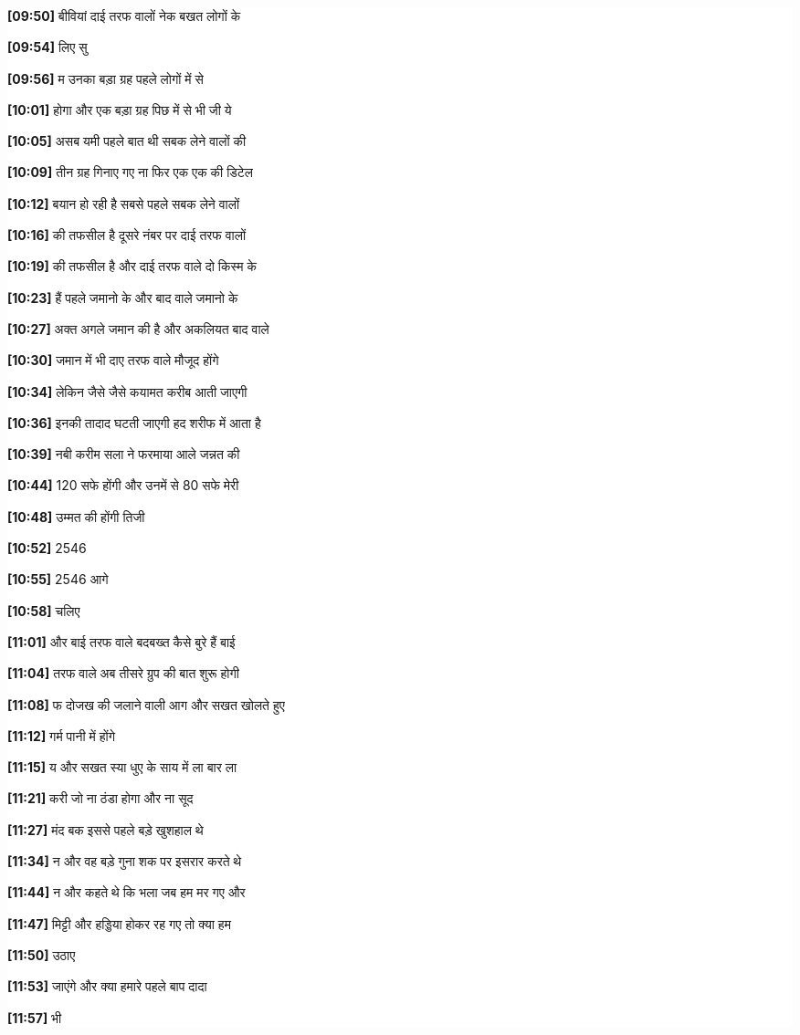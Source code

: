 **[09:50]** बीवियां दाई तरफ वालों नेक बखत लोगों के

**[09:54]** लिए सु

**[09:56]** म उनका बड़ा ग्रह पहले लोगों में से

**[10:01]** होगा और एक बड़ा ग्रह पिछ में से भी जी ये

**[10:05]** असब यमी पहले बात थी सबक लेने वालों की

**[10:09]** तीन ग्रह गिनाए गए ना फिर एक एक की डिटेल

**[10:12]** बयान हो रही है सबसे पहले सबक लेने वालों

**[10:16]** की तफसील है दूसरे नंबर पर दाई तरफ वालों

**[10:19]** की तफसील है और दाई तरफ वाले दो किस्म के

**[10:23]** हैं पहले जमानो के और बाद वाले जमानो के

**[10:27]** अक्त अगले जमान की है और अकलियत बाद वाले

**[10:30]** जमान में भी दाए तरफ वाले मौजूद होंगे

**[10:34]** लेकिन जैसे जैसे कयामत करीब आती जाएगी

**[10:36]** इनकी तादाद घटती जाएगी हद शरीफ में आता है

**[10:39]** नबी करीम सला ने फरमाया आले जन्नत की

**[10:44]** 120 सफे होंगी और उनमें से 80 सफे मेरी

**[10:48]** उम्मत की होंगी तिजी

**[10:52]** 2546

**[10:55]** 2546 आगे

**[10:58]** चलिए

**[11:01]** और बाई तरफ वाले बदबख्त कैसे बुरे हैं बाई

**[11:04]** तरफ वाले अब तीसरे ग्रुप की बात शुरू होगी

**[11:08]** फ दोजख की जलाने वाली आग और सखत खोलते हुए

**[11:12]** गर्म पानी में होंगे

**[11:15]** य और सखत स्या धुए के साय में ला बार ला

**[11:21]** करी जो ना ठंडा होगा और ना सूद

**[11:27]** मंद बक इससे पहले बड़े खुशहाल थे

**[11:34]** न और वह बड़े गुना शक पर इसरार करते थे

**[11:44]** न और कहते थे कि भला जब हम मर गए और

**[11:47]** मिट्टी और हड्डिया होकर रह गए तो क्या हम

**[11:50]** उठाए

**[11:53]** जाएंगे और क्या हमारे पहले बाप दादा

**[11:57]** भी
